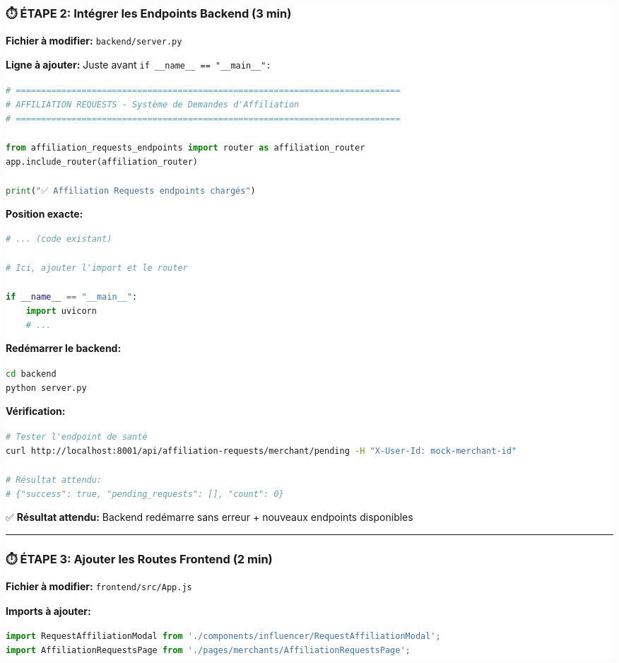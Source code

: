### ⏱️ ÉTAPE 2: Intégrer les Endpoints Backend (3 min)

**Fichier à modifier:** `backend/server.py`

**Ligne à ajouter:** Juste avant `if __name__ == "__main__":`

```python
# ============================================================================
# AFFILIATION REQUESTS - Système de Demandes d'Affiliation
# ============================================================================

from affiliation_requests_endpoints import router as affiliation_router
app.include_router(affiliation_router)

print("✅ Affiliation Requests endpoints chargés")
```

**Position exacte:**
```python
# ... (code existant)

# Ici, ajouter l'import et le router

if __name__ == "__main__":
    import uvicorn
    # ...
```

**Redémarrer le backend:**
```bash
cd backend
python server.py
```

**Vérification:**
```bash
# Tester l'endpoint de santé
curl http://localhost:8001/api/affiliation-requests/merchant/pending -H "X-User-Id: mock-merchant-id"

# Résultat attendu:
# {"success": true, "pending_requests": [], "count": 0}
```

✅ **Résultat attendu:** Backend redémarre sans erreur + nouveaux endpoints disponibles

---

### ⏱️ ÉTAPE 3: Ajouter les Routes Frontend (2 min)

**Fichier à modifier:** `frontend/src/App.js`

**Imports à ajouter:**
```javascript
import RequestAffiliationModal from './components/influencer/RequestAffiliationModal';
import AffiliationRequestsPage from './pages/merchants/AffiliationRequestsPage';
```
